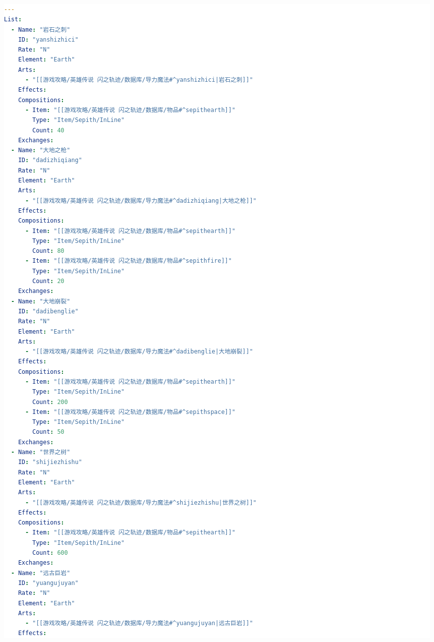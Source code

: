 ```yaml
---
List:
  - Name: "岩石之刺"
    ID: "yanshizhici"
    Rate: "N"
    Element: "Earth"
    Arts:
      - "[[游戏攻略/英雄传说 闪之轨迹/数据库/导力魔法#^yanshizhici|岩石之刺]]"
    Effects:
    Compositions:
      - Item: "[[游戏攻略/英雄传说 闪之轨迹/数据库/物品#^sepithearth]]"
        Type: "Item/Sepith/InLine"
        Count: 40
    Exchanges:
  - Name: "大地之枪"
    ID: "dadizhiqiang"
    Rate: "N"
    Element: "Earth"
    Arts:
      - "[[游戏攻略/英雄传说 闪之轨迹/数据库/导力魔法#^dadizhiqiang|大地之枪]]"
    Effects:
    Compositions:
      - Item: "[[游戏攻略/英雄传说 闪之轨迹/数据库/物品#^sepithearth]]"
        Type: "Item/Sepith/InLine"
        Count: 80
      - Item: "[[游戏攻略/英雄传说 闪之轨迹/数据库/物品#^sepithfire]]"
        Type: "Item/Sepith/InLine"
        Count: 20
    Exchanges:
  - Name: "大地崩裂"
    ID: "dadibenglie"
    Rate: "N"
    Element: "Earth"
    Arts:
      - "[[游戏攻略/英雄传说 闪之轨迹/数据库/导力魔法#^dadibenglie|大地崩裂]]"
    Effects:
    Compositions:
      - Item: "[[游戏攻略/英雄传说 闪之轨迹/数据库/物品#^sepithearth]]"
        Type: "Item/Sepith/InLine"
        Count: 200
      - Item: "[[游戏攻略/英雄传说 闪之轨迹/数据库/物品#^sepithspace]]"
        Type: "Item/Sepith/InLine"
        Count: 50
    Exchanges:
  - Name: "世界之树"
    ID: "shijiezhishu"
    Rate: "N"
    Element: "Earth"
    Arts:
      - "[[游戏攻略/英雄传说 闪之轨迹/数据库/导力魔法#^shijiezhishu|世界之树]]"
    Effects:
    Compositions:
      - Item: "[[游戏攻略/英雄传说 闪之轨迹/数据库/物品#^sepithearth]]"
        Type: "Item/Sepith/InLine"
        Count: 600
    Exchanges:
  - Name: "远古巨岩"
    ID: "yuangujuyan"
    Rate: "N"
    Element: "Earth"
    Arts:
      - "[[游戏攻略/英雄传说 闪之轨迹/数据库/导力魔法#^yuangujuyan|远古巨岩]]"
    Effects:
```